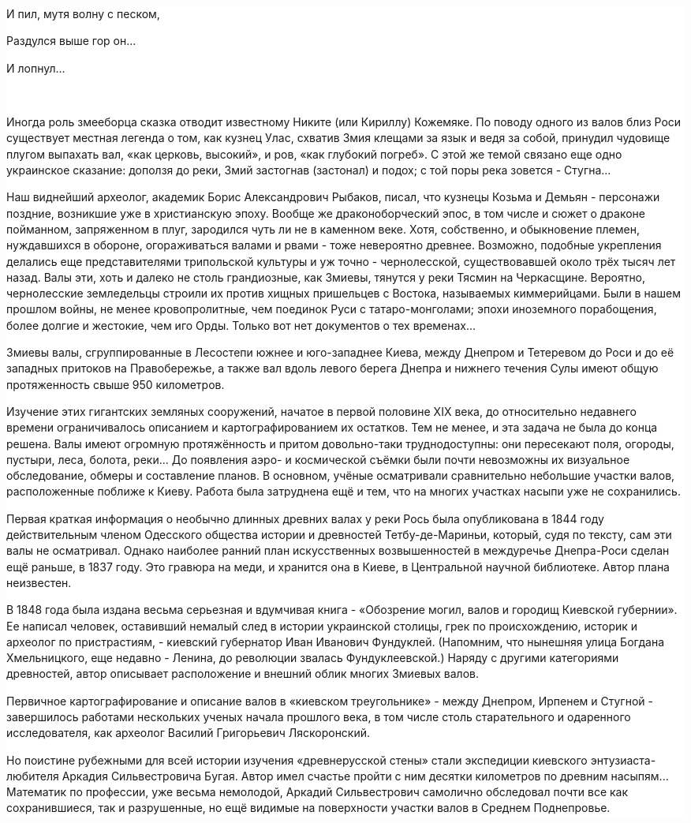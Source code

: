 И пил, мутя волну с песком, 

Раздулся выше гор он...

И лопнул...

 

Иногда роль змееборца сказка отводит известному Никите (или Кириллу) Кожемяке. По поводу одного из валов близ Роси существует местная легенда о том, как кузнец Улас, схватив Змия клещами за язык и ведя за собой, принудил чудовище плугом выпахать вал, «как церковь, высокий»,  и ров, «как глубокий погреб». С этой же темой связано еще одно украинское сказание: доползя до реки, Змий застогнав (застонал) и подох; с той поры река зовется - Стугна...

Наш виднейший археолог, академик Борис Александрович Рыбаков, писал, что кузнецы Козьма и Демьян - персонажи поздние, возникшие уже в христианскую эпоху. Вообще же драконоборческий эпос, в том числе и сюжет о драконе пойманном, запряженном в плуг, зародился чуть ли не в каменном веке. Хотя, собственно, и обыкновение племен, нуждавшихся в обороне, огораживаться валами и рвами - тоже невероятно древнее. Возможно, подобные укрепления делались еще представителями трипольской культуры и уж точно - чернолесской, существовавшей около трёх тысяч лет назад.  Валы эти, хоть и далеко не столь грандиозные, как Змиевы, тянутся у реки Тясмин на Черкасщине. Вероятно, чернолесские земледельцы строили их против хищных пришельцев с Востока, называемых киммерийцами. Были в нашем прошлом войны, не менее кровопролитные, чем поединок Руси с татаро-монголами;  эпохи иноземного порабощения, более долгие и жестокие, чем  иго Орды. Только вот нет документов о тех временах...

Змиевы валы, сгруппированные в Лесостепи южнее и юго-западнее Киева, между Днепром и Тетеревом до Роси и до её западных притоков на Правобережье, а также вал вдоль левого берега Днепра и нижнего течения Сулы  имеют общую протяженность свыше 950 километров.

Изучение этих гигантских земляных сооружений, начатое в первой половине ХІХ века, до относительно недавнего времени ограничивалось описанием и картографированием их остатков. Тем не менее, и эта задача не была до конца  решена. Валы имеют огромную протяжённость и притом довольно-таки  труднодоступны: они  пересекают поля, огороды, пустыри, леса, болота, реки... До появления аэро- и космической съёмки были почти невозможны  их визуальное обследование, обмеры и составление планов. В основном, учёные осматривали сравнительно небольшие участки валов, расположенные поближе к Киеву. Работа была затруднена ещё и тем, что на многих участках насыпи уже не сохранились.

Первая краткая информация о необычно длинных древних валах у реки Рось была опубликована в 1844 году действительным членом Одесского общества истории и древностей Тетбу-де-Мариньи, который, судя по тексту, сам эти валы не осматривал. Однако  наиболее ранний план  искусственных возвышенностей в междуречье Днепра-Роси сделан ещё раньше, в 1837 году. Это гравюра на меди, и хранится она в Киеве, в Центральной научной библиотеке. Автор плана неизвестен.

В  1848 года была издана весьма серьезная и вдумчивая книга -  «Обозрение могил, валов и городищ Киевской губернии». Ее написал человек, оставивший немалый след в истории украинской столицы, грек по происхождению, историк и археолог по пристрастиям, - киевский губернатор Иван Иванович Фундуклей. (Напомним, что нынешняя улица Богдана Хмельницкого, еще недавно - Ленина, до революции звалась Фундуклеевской.)  Наряду с другими категориями древностей, автор  описывает расположение и внешний облик многих Змиевых валов.

Первичное картографирование и описание валов в «киевском треугольнике» - между Днепром, Ирпенем и Стугной - завершилось работами нескольких ученых начала прошлого века, в том числе столь старательного и одаренного исследователя, как археолог Василий Григорьевич Ляскоронский.

Но поистине рубежными для всей истории изучения «древнерусской стены» стали экспедиции  киевского энтузиаста-любителя Аркадия Сильвестровича Бугая. Автор имел счастье пройти с ним десятки километров по древним насыпям... Математик по профессии, уже весьма немолодой, Аркадий Сильвестрович самолично обследовал почти все как сохранившиеся, так и разрушенные, но ещё видимые на поверхности участки валов  в Среднем Поднепровье.
